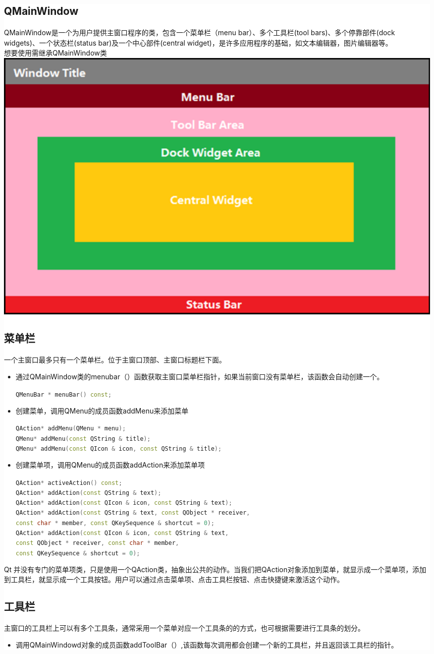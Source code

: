 
## QMainWindow
QMainWindow是一个为用户提供主窗口程序的类，包含一个菜单栏（menu bar）、多个工具栏(tool bars)、多个停靠部件(dock widgets)、一个状态栏(status bar)及一个中心部件(central widget)，是许多应用程序的基础，如文本编辑器，图片编辑器等。  
想要使用需继承QMainWindow类
![](./img/004-1.png)

## 菜单栏
一个主窗口最多只有一个菜单栏。位于主窗口顶部、主窗口标题栏下面。
- 通过QMainWindow类的menubar（）函数获取主窗口菜单栏指针，如果当前窗口没有菜单栏，该函数会自动创建一个。
    ```c++
    QMenuBar * menuBar() const;
    ```
- 创建菜单，调用QMenu的成员函数addMenu来添加菜单
    ```c++
    QAction* addMenu(QMenu * menu);
    QMenu* addMenu(const QString & title);
    QMenu* addMenu(const QIcon & icon, const QString & title);
    ```
- 创建菜单项，调用QMenu的成员函数addAction来添加菜单项
    ```c++
    QAction* activeAction() const;
    QAction* addAction(const QString & text);
    QAction* addAction(const QIcon & icon, const QString & text);
    QAction* addAction(const QString & text, const QObject * receiver,
    const char * member, const QKeySequence & shortcut = 0);
    QAction* addAction(const QIcon & icon, const QString & text, 
    const QObject * receiver, const char * member, 
    const QKeySequence & shortcut = 0);
    ```
Qt 并没有专门的菜单项类，只是使用一个QAction类，抽象出公共的动作。当我们把QAction对象添加到菜单，就显示成一个菜单项，添加到工具栏，就显示成一个工具按钮。用户可以通过点击菜单项、点击工具栏按钮、点击快捷键来激活这个动作。
## 工具栏
主窗口的工具栏上可以有多个工具条，通常采用一个菜单对应一个工具条的的方式，也可根据需要进行工具条的划分。
- 调用QMainWindowd对象的成员函数addToolBar（）,该函数每次调用都会创建一个新的工具栏，并且返回该工具栏的指针。